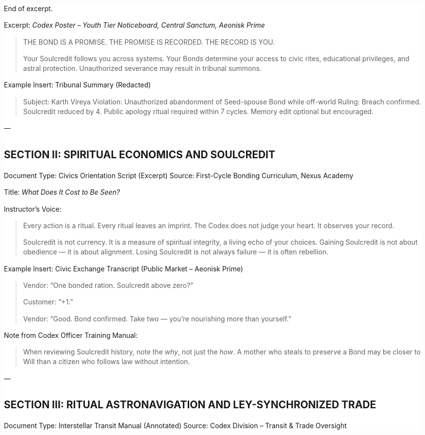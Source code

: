End of excerpt.

Excerpt: *Codex Poster – Youth Tier Noticeboard, Central Sanctum, Aeonisk Prime*

> THE BOND IS A PROMISE.
> THE PROMISE IS RECORDED.
> THE RECORD IS YOU.
>
> Your Soulcredit follows you across systems.
> Your Bonds determine your access to civic rites, educational privileges, and astral protection.
> Unauthorized severance may result in tribunal summons.

Example Insert: Tribunal Summary (Redacted)

> Subject: Karth Vireya
> Violation: Unauthorized abandonment of Seed-spouse Bond while off-world
> Ruling: Breach confirmed. Soulcredit reduced by 4. Public apology ritual required within 7 cycles. Memory edit optional but encouraged.

—

## SECTION II: SPIRITUAL ECONOMICS AND SOULCREDIT

Document Type: Civics Orientation Script (Excerpt)
Source: First-Cycle Bonding Curriculum, Nexus Academy

Title: *What Does It Cost to Be Seen?*

Instructor’s Voice:

> Every action is a ritual. Every ritual leaves an imprint. The Codex does not judge your heart. It observes your record.
>
> Soulcredit is not currency. It is a measure of spiritual integrity, a living echo of your choices. Gaining Soulcredit is not about obedience — it is about alignment. Losing Soulcredit is not always failure — it is often rebellion.

Example Insert: Civic Exchange Transcript (Public Market – Aeonisk Prime)

> Vendor: “One bonded ration. Soulcredit above zero?”
>
> Customer: “+1.”
>
> Vendor: “Good. Bond confirmed. Take two — you’re nourishing more than yourself.”

Note from Codex Officer Training Manual:

> When reviewing Soulcredit history, note the *why*, not just the *how*.
> A mother who steals to preserve a Bond may be closer to Will than a citizen who follows law without intention.

—

## SECTION III: RITUAL ASTRONAVIGATION AND LEY-SYNCHRONIZED TRADE

Document Type: Interstellar Transit Manual (Annotated)
Source: Codex Division – Transit & Trade Oversight

